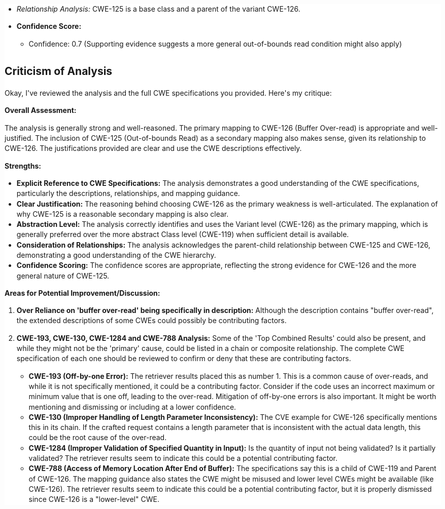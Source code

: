  - *Relationship Analysis:* CWE-125 is a base class and a parent of the variant CWE-126.

- **Confidence Score:**  
  - Confidence: 0.7 (Supporting evidence suggests a more general out-of-bounds read condition might also apply)

## Criticism of Analysis

Okay, I've reviewed the analysis and the full CWE specifications you provided. Here's my critique:

**Overall Assessment:**

The analysis is generally strong and well-reasoned. The primary mapping to CWE-126 (Buffer Over-read) is appropriate and well-justified. The inclusion of CWE-125 (Out-of-bounds Read) as a secondary mapping also makes sense, given its relationship to CWE-126. The justifications provided are clear and use the CWE descriptions effectively.

**Strengths:**

*   **Explicit Reference to CWE Specifications:** The analysis demonstrates a good understanding of the CWE specifications, particularly the descriptions, relationships, and mapping guidance.
*   **Clear Justification:** The reasoning behind choosing CWE-126 as the primary weakness is well-articulated. The explanation of why CWE-125 is a reasonable secondary mapping is also clear.
*   **Abstraction Level:** The analysis correctly identifies and uses the Variant level (CWE-126) as the primary mapping, which is generally preferred over the more abstract Class level (CWE-119) when sufficient detail is available.
*   **Consideration of Relationships:** The analysis acknowledges the parent-child relationship between CWE-125 and CWE-126, demonstrating a good understanding of the CWE hierarchy.
*   **Confidence Scoring:** The confidence scores are appropriate, reflecting the strong evidence for CWE-126 and the more general nature of CWE-125.

**Areas for Potential Improvement/Discussion:**

1.  **Over Reliance on 'buffer over-read' being specifically in description:** Although the description contains "buffer over-read", the extended descriptions of some CWEs could possibly be contributing factors.

2.  **CWE-193, CWE-130, CWE-1284 and CWE-788 Analysis:** Some of the 'Top Combined Results' could also be present, and while they might not be the 'primary' cause, could be listed in a chain or composite relationship. The complete CWE specification of each one should be reviewed to confirm or deny that these are contributing factors.
    *   **CWE-193 (Off-by-one Error):** The retriever results placed this as number 1. This is a common cause of over-reads, and while it is not specifically mentioned, it could be a contributing factor. Consider if the code uses an incorrect maximum or minimum value that is one off, leading to the over-read. Mitigation of off-by-one errors is also important. It might be worth mentioning and dismissing or including at a lower confidence.
    *   **CWE-130 (Improper Handling of Length Parameter Inconsistency):** The CVE example for CWE-126 specifically mentions this in its chain. If the crafted request contains a length parameter that is inconsistent with the actual data length, this could be the root cause of the over-read.
    *   **CWE-1284 (Improper Validation of Specified Quantity in Input):** Is the quantity of input not being validated? Is it partially validated? The retriever results seem to indicate this could be a potential contributing factor.
    *   **CWE-788 (Access of Memory Location After End of Buffer):** The specifications say this is a child of CWE-119 and Parent of CWE-126. The mapping guidance also states the CWE might be misused and lower level CWEs might be available (like CWE-126). The retriever results seem to indicate this could be a potential contributing factor, but it is properly dismissed since CWE-126 is a "lower-level" CWE.
